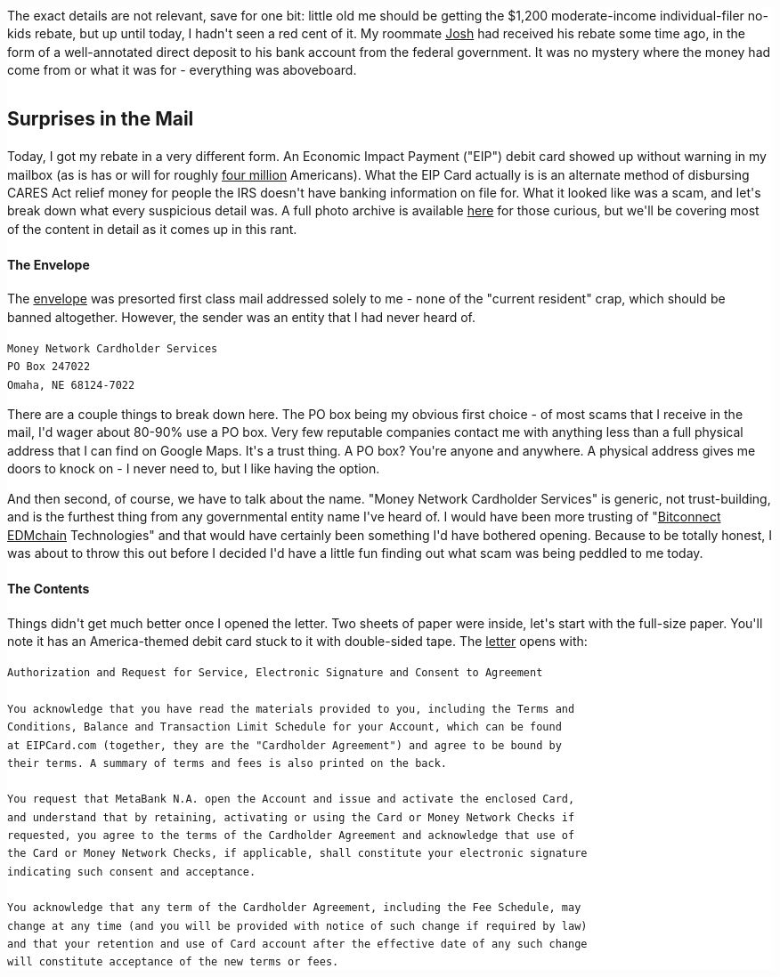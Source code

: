 The exact details are not relevant, save for one bit: little old me should be getting the $1,200 moderate-income individual-filer no-kids rebate, but up until today, I hadn't seen a red cent of it. My roommate [Josh](https://jibby.org/) had received his rebate some time ago, in the form of a well-annotated direct deposit to his bank account from the federal government. It was no mystery where the money had come from or what it was for - everything was aboveboard.

## Surprises in the Mail

Today, I got my rebate in a very different form. An Economic Impact Payment ("EIP") debit card showed up without warning in my mailbox (as is has or will for roughly [four million](https://www.freep.com/story/money/2020/05/27/stimulus-money-visa-debit-cards-mail/5267885002/) Americans). What the EIP Card actually is is an alternate method of disbursing CARES Act relief money for people the IRS doesn't have banking information on file for. What it looked like was a scam, and let's break down what every suspicious detail was. A full photo archive is available [here](/2020/eip-cards-made-fraud-easier/letter/) for those curious, but we'll be covering most of the content in detail as it comes up in this rant.

#### The Envelope

The [envelope](/2020/eip-cards-made-fraud-easier/envelope-front.png) was presorted first class mail addressed solely to me - none of the "current resident" crap, which should be banned altogether. However, the sender was an entity that I had never heard of.

```
Money Network Cardholder Services
PO Box 247022
Omaha, NE 68124-7022
```

There are a couple things to break down here. The PO box being my obvious first choice - of most scams that I receive in the mail, I'd wager about 80-90% use a PO box. Very few reputable companies contact me with anything less than a full physical address that I can find on Google Maps. It's a trust thing. A PO box? You're anyone and anywhere. A physical address gives me doors to knock on - I never need to, but I like having the option.

And then second, of course, we have to talk about the name. "Money Network Cardholder Services" is generic, not trust-building, and is the furthest thing from any governmental entity name I've heard of. I would have been more trusting of "[Bitconnect](https://en.wikipedia.org/wiki/Bitconnect) [EDMchain](https://www.youtube.com/watch?v=e5nyQmaq4k4) Technologies" and that would have certainly been something I'd have bothered opening. Because to be totally honest, I was about to throw this out before I decided I'd have a little fun finding out what scam was being peddled to me today.

#### The Contents

Things didn't get much better once I opened the letter. Two sheets of paper were inside, let's start with the full-size paper. You'll note it has an America-themed debit card stuck to it with double-sided tape. The [letter](/2020/eip-cards-made-fraud-easier/metabank-front-card.png) opens with:

```
Authorization and Request for Service, Electronic Signature and Consent to Agreement

You acknowledge that you have read the materials provided to you, including the Terms and
Conditions, Balance and Transaction Limit Schedule for your Account, which can be found
at EIPCard.com (together, they are the "Cardholder Agreement") and agree to be bound by
their terms. A summary of terms and fees is also printed on the back.

You request that MetaBank N.A. open the Account and issue and activate the enclosed Card,
and understand that by retaining, activating or using the Card or Money Network Checks if
requested, you agree to the terms of the Cardholder Agreement and acknowledge that use of
the Card or Money Network Checks, if applicable, shall constitute your electronic signature
indicating such consent and acceptance.

You acknowledge that any term of the Cardholder Agreement, including the Fee Schedule, may
change at any time (and you will be provided with notice of such change if required by law)
and that your retention and use of Card account after the effective date of any such change
will constitute acceptance of the new terms or fees.
```